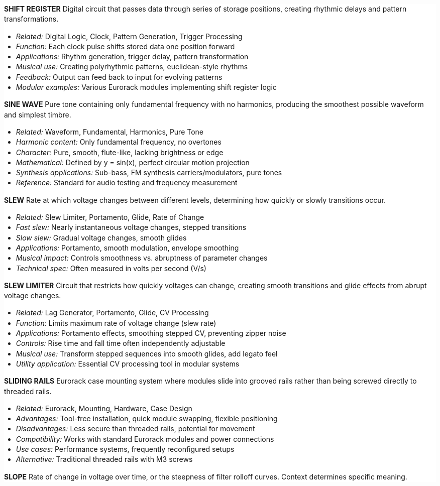 **SHIFT REGISTER**
Digital circuit that passes data through series of storage positions, creating rhythmic delays and pattern transformations.
- *Related:* Digital Logic, Clock, Pattern Generation, Trigger Processing
- *Function:* Each clock pulse shifts stored data one position forward
- *Applications:* Rhythm generation, trigger delay, pattern transformation
- *Musical use:* Creating polyrhythmic patterns, euclidean-style rhythms
- *Feedback:* Output can feed back to input for evolving patterns
- *Modular examples:* Various Eurorack modules implementing shift register logic

**SINE WAVE**
Pure tone containing only fundamental frequency with no harmonics, producing the smoothest possible waveform and simplest timbre.
- *Related:* Waveform, Fundamental, Harmonics, Pure Tone
- *Harmonic content:* Only fundamental frequency, no overtones
- *Character:* Pure, smooth, flute-like, lacking brightness or edge
- *Mathematical:* Defined by y = sin(x), perfect circular motion projection
- *Synthesis applications:* Sub-bass, FM synthesis carriers/modulators, pure tones
- *Reference:* Standard for audio testing and frequency measurement

**SLEW**
Rate at which voltage changes between different levels, determining how quickly or slowly transitions occur.
- *Related:* Slew Limiter, Portamento, Glide, Rate of Change
- *Fast slew:* Nearly instantaneous voltage changes, stepped transitions
- *Slow slew:* Gradual voltage changes, smooth glides
- *Applications:* Portamento, smooth modulation, envelope smoothing
- *Musical impact:* Controls smoothness vs. abruptness of parameter changes
- *Technical spec:* Often measured in volts per second (V/s)

**SLEW LIMITER**
Circuit that restricts how quickly voltages can change, creating smooth transitions and glide effects from abrupt voltage changes.
- *Related:* Lag Generator, Portamento, Glide, CV Processing
- *Function:* Limits maximum rate of voltage change (slew rate)
- *Applications:* Portamento effects, smoothing stepped CV, preventing zipper noise
- *Controls:* Rise time and fall time often independently adjustable
- *Musical use:* Transform stepped sequences into smooth glides, add legato feel
- *Utility application:* Essential CV processing tool in modular systems

**SLIDING RAILS**
Eurorack case mounting system where modules slide into grooved rails rather than being screwed directly to threaded rails.
- *Related:* Eurorack, Mounting, Hardware, Case Design
- *Advantages:* Tool-free installation, quick module swapping, flexible positioning
- *Disadvantages:* Less secure than threaded rails, potential for movement
- *Compatibility:* Works with standard Eurorack modules and power connections
- *Use cases:* Performance systems, frequently reconfigured setups
- *Alternative:* Traditional threaded rails with M3 screws

**SLOPE**
Rate of change in voltage over time, or the steepness of filter rolloff curves. Context determines specific meaning.

